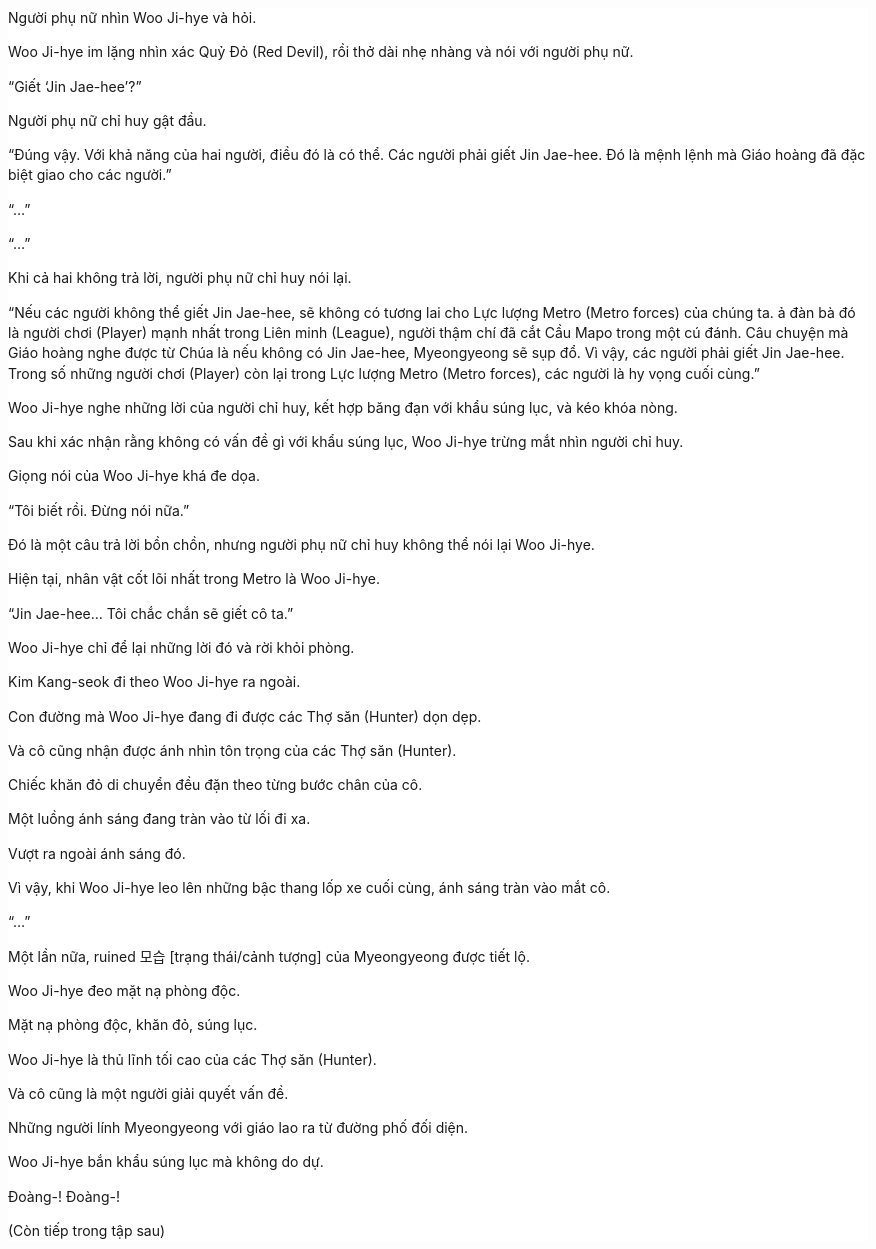 Người phụ nữ nhìn Woo Ji-hye và hỏi.

Woo Ji-hye im lặng nhìn xác Quỷ Đỏ (Red Devil), rồi thở dài nhẹ nhàng và nói với người phụ nữ.

“Giết ‘Jin Jae-hee’?”

Người phụ nữ chỉ huy gật đầu.

“Đúng vậy. Với khả năng của hai người, điều đó là có thể. Các người phải giết Jin Jae-hee. Đó là mệnh lệnh mà Giáo hoàng đã đặc biệt giao cho các người.”

“…”

“…”

Khi cả hai không trả lời, người phụ nữ chỉ huy nói lại.

“Nếu các người không thể giết Jin Jae-hee, sẽ không có tương lai cho Lực lượng Metro (Metro forces) của chúng ta. ả đàn bà đó là người chơi (Player) mạnh nhất trong Liên minh (League), người thậm chí đã cắt Cầu Mapo trong một cú đánh. Câu chuyện mà Giáo hoàng nghe được từ Chúa là nếu không có Jin Jae-hee, Myeongyeong sẽ sụp đổ. Vì vậy, các người phải giết Jin Jae-hee. Trong số những người chơi (Player) còn lại trong Lực lượng Metro (Metro forces), các người là hy vọng cuối cùng.”

Woo Ji-hye nghe những lời của người chỉ huy, kết hợp băng đạn với khẩu súng lục, và kéo khóa nòng.

Sau khi xác nhận rằng không có vấn đề gì với khẩu súng lục, Woo Ji-hye trừng mắt nhìn người chỉ huy.

Giọng nói của Woo Ji-hye khá đe dọa.

“Tôi biết rồi. Đừng nói nữa.”

Đó là một câu trả lời bồn chồn, nhưng người phụ nữ chỉ huy không thể nói lại Woo Ji-hye.

Hiện tại, nhân vật cốt lõi nhất trong Metro là Woo Ji-hye.

“Jin Jae-hee… Tôi chắc chắn sẽ giết cô ta.”

Woo Ji-hye chỉ để lại những lời đó và rời khỏi phòng.

Kim Kang-seok đi theo Woo Ji-hye ra ngoài.

Con đường mà Woo Ji-hye đang đi được các Thợ săn (Hunter) dọn dẹp.

Và cô cũng nhận được ánh nhìn tôn trọng của các Thợ săn (Hunter).

Chiếc khăn đỏ di chuyển đều đặn theo từng bước chân của cô.

Một luồng ánh sáng đang tràn vào từ lối đi xa.

Vượt ra ngoài ánh sáng đó.

Vì vậy, khi Woo Ji-hye leo lên những bậc thang lốp xe cuối cùng, ánh sáng tràn vào mắt cô.

“…”

Một lần nữa, ruined 모습 [trạng thái/cảnh tượng] của Myeongyeong được tiết lộ.

Woo Ji-hye đeo mặt nạ phòng độc.

Mặt nạ phòng độc, khăn đỏ, súng lục.

Woo Ji-hye là thủ lĩnh tối cao của các Thợ săn (Hunter).

Và cô cũng là một người giải quyết vấn đề.

Những người lính Myeongyeong với giáo lao ra từ đường phố đối diện.

Woo Ji-hye bắn khẩu súng lục mà không do dự.

Đoàng-! Đoàng-!

(Còn tiếp trong tập sau)